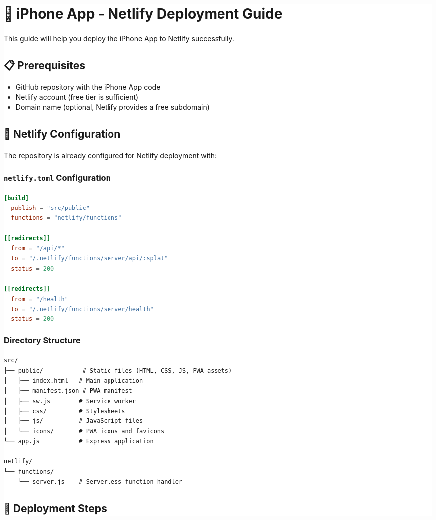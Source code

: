 # 🚀 iPhone App - Netlify Deployment Guide

This guide will help you deploy the iPhone App to Netlify successfully.

## 📋 Prerequisites

- GitHub repository with the iPhone App code
- Netlify account (free tier is sufficient)
- Domain name (optional, Netlify provides a free subdomain)

## 🔧 Netlify Configuration

The repository is already configured for Netlify deployment with:

### `netlify.toml` Configuration
```toml
[build]
  publish = "src/public"
  functions = "netlify/functions"

[[redirects]]
  from = "/api/*"
  to = "/.netlify/functions/server/api/:splat"
  status = 200

[[redirects]]
  from = "/health"
  to = "/.netlify/functions/server/health"
  status = 200
```

### Directory Structure
```
src/
├── public/           # Static files (HTML, CSS, JS, PWA assets)
│   ├── index.html   # Main application
│   ├── manifest.json # PWA manifest
│   ├── sw.js        # Service worker
│   ├── css/         # Stylesheets
│   ├── js/          # JavaScript files
│   └── icons/       # PWA icons and favicons
└── app.js           # Express application

netlify/
└── functions/
    └── server.js    # Serverless function handler
```

## 🚀 Deployment Steps
